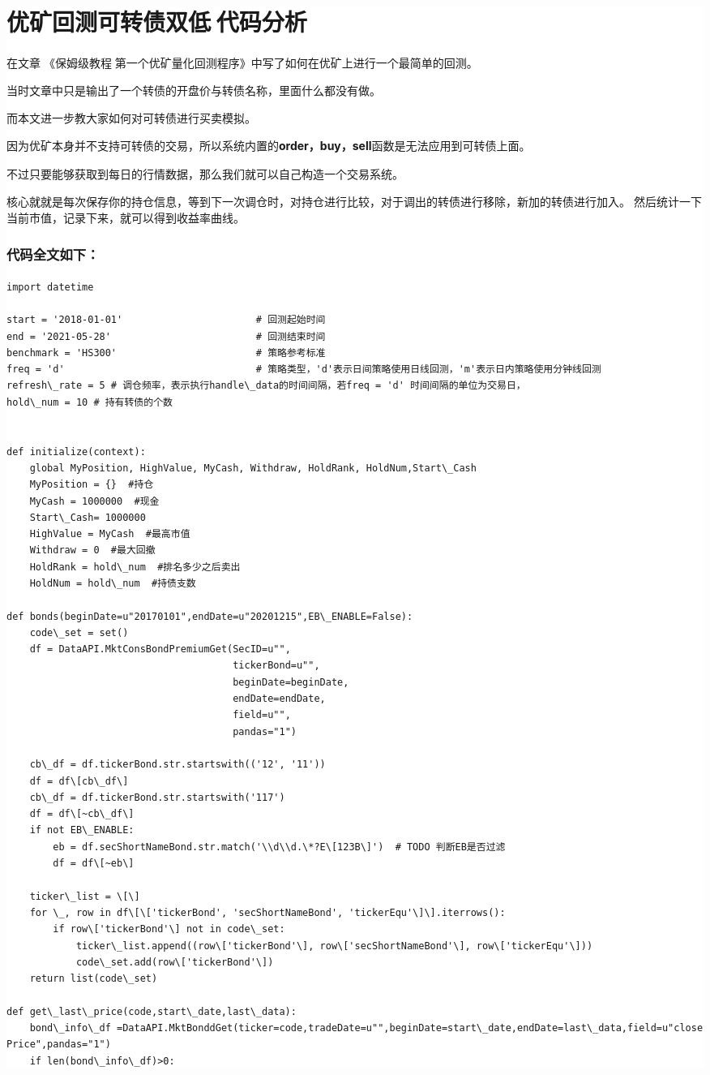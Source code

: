 # 优矿回测可转债双低 代码分析
在文章 《保姆级教程 第一个优矿量化回测程序》中写了如何在优矿上进行一个最简单的回测。

当时文章中只是输出了一个转债的开盘价与转债名称，里面什么都没有做。

而本文进一步教大家如何对可转债进行买卖模拟。

因为优矿本身并不支持可转债的交易，所以系统内置的**order，buy，sell**函数是无法应用到可转债上面。

不过只要能够获取到每日的行情数据，那么我们就可以自己构造一个交易系统。

核心就就是每次保存你的持仓信息，等到下一次调仓时，对持仓进行比较，对于调出的转债进行移除，新加的转债进行加入。 然后统计一下当前市值，记录下来，就可以得到收益率曲线。

### 代码全文如下：

```
import datetime

start = '2018-01-01'                       # 回测起始时间
end = '2021-05-28'                         # 回测结束时间
benchmark = 'HS300'                        # 策略参考标准
freq = 'd'                                 # 策略类型，'d'表示日间策略使用日线回测，'m'表示日内策略使用分钟线回测            
refresh\_rate = 5 # 调仓频率，表示执行handle\_data的时间间隔，若freq = 'd' 时间间隔的单位为交易日，
hold\_num = 10 # 持有转债的个数

    
def initialize(context):
    global MyPosition, HighValue, MyCash, Withdraw, HoldRank, HoldNum,Start\_Cash
    MyPosition = {}  #持仓
    MyCash = 1000000  #现金
    Start\_Cash= 1000000
    HighValue = MyCash  #最高市值
    Withdraw = 0  #最大回撤
    HoldRank = hold\_num  #排名多少之后卖出
    HoldNum = hold\_num  #持债支数
    
def bonds(beginDate=u"20170101",endDate=u"20201215",EB\_ENABLE=False):
    code\_set = set()
    df = DataAPI.MktConsBondPremiumGet(SecID=u"",
                                       tickerBond=u"",
                                       beginDate=beginDate,
                                       endDate=endDate,
                                       field=u"",
                                       pandas="1")

    cb\_df = df.tickerBond.str.startswith(('12', '11'))
    df = df\[cb\_df\]
    cb\_df = df.tickerBond.str.startswith('117')
    df = df\[~cb\_df\]
    if not EB\_ENABLE:
        eb = df.secShortNameBond.str.match('\\d\\d.\*?E\[123B\]')  # TODO 判断EB是否过滤
        df = df\[~eb\]

    ticker\_list = \[\]
    for \_, row in df\[\['tickerBond', 'secShortNameBond', 'tickerEqu'\]\].iterrows():
        if row\['tickerBond'\] not in code\_set:
            ticker\_list.append((row\['tickerBond'\], row\['secShortNameBond'\], row\['tickerEqu'\]))
            code\_set.add(row\['tickerBond'\])
    return list(code\_set)

def get\_last\_price(code,start\_date,last\_data):
    bond\_info\_df =DataAPI.MktBonddGet(ticker=code,tradeDate=u"",beginDate=start\_date,endDate=last\_data,field=u"closePrice",pandas="1")
    if len(bond\_info\_df)>0:
```